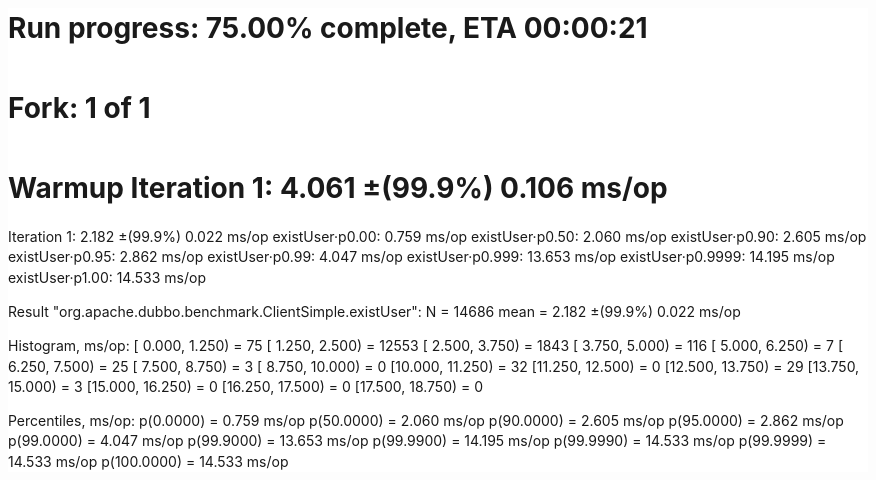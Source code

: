 # Run progress: 75.00% complete, ETA 00:00:21
# Fork: 1 of 1
# Warmup Iteration   1: 4.061 ±(99.9%) 0.106 ms/op
Iteration   1: 2.182 ±(99.9%) 0.022 ms/op
                 existUser·p0.00:   0.759 ms/op
                 existUser·p0.50:   2.060 ms/op
                 existUser·p0.90:   2.605 ms/op
                 existUser·p0.95:   2.862 ms/op
                 existUser·p0.99:   4.047 ms/op
                 existUser·p0.999:  13.653 ms/op
                 existUser·p0.9999: 14.195 ms/op
                 existUser·p1.00:   14.533 ms/op



Result "org.apache.dubbo.benchmark.ClientSimple.existUser":
  N = 14686
  mean =      2.182 ±(99.9%) 0.022 ms/op

  Histogram, ms/op:
    [ 0.000,  1.250) = 75 
    [ 1.250,  2.500) = 12553 
    [ 2.500,  3.750) = 1843 
    [ 3.750,  5.000) = 116 
    [ 5.000,  6.250) = 7 
    [ 6.250,  7.500) = 25 
    [ 7.500,  8.750) = 3 
    [ 8.750, 10.000) = 0 
    [10.000, 11.250) = 32 
    [11.250, 12.500) = 0 
    [12.500, 13.750) = 29 
    [13.750, 15.000) = 3 
    [15.000, 16.250) = 0 
    [16.250, 17.500) = 0 
    [17.500, 18.750) = 0 

  Percentiles, ms/op:
      p(0.0000) =      0.759 ms/op
     p(50.0000) =      2.060 ms/op
     p(90.0000) =      2.605 ms/op
     p(95.0000) =      2.862 ms/op
     p(99.0000) =      4.047 ms/op
     p(99.9000) =     13.653 ms/op
     p(99.9900) =     14.195 ms/op
     p(99.9990) =     14.533 ms/op
     p(99.9999) =     14.533 ms/op
    p(100.0000) =     14.533 ms/op

